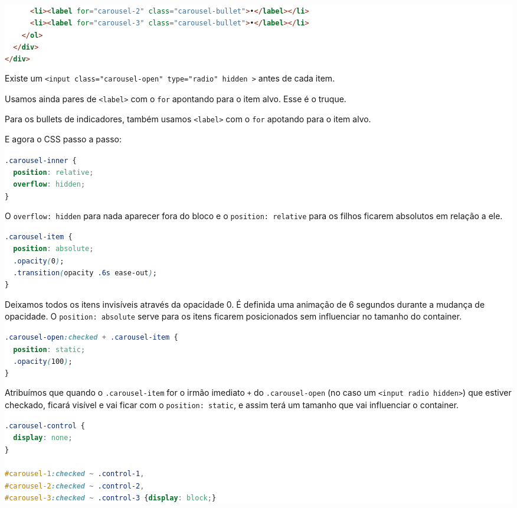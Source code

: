 ````html
      <li><label for="carousel-2" class="carousel-bullet">•</label></li>
      <li><label for="carousel-3" class="carousel-bullet">•</label></li>
    </ol>
  </div>
</div>
````

Existe um `<input class="carousel-open" type="radio" hidden >` antes de cada item.

Usamos ainda pares de `<label>` com o `for` apontando para o item alvo. Esse é o truque.

Para os bullets de indicadores, também usamos `<label>` com o `for` apotando para o item alvo.

E agora o CSS passo a passo:

````css
.carousel-inner {
  position: relative;
  overflow: hidden;
}
````

O `overflow: hidden` para nada aparecer fora do bloco e o `position: relative` para os filhos ficarem absolutos em relação a ele.

````css
.carousel-item {
  position: absolute;
  .opacity(0);
  .transition(opacity .6s ease-out);
}
````

Deixamos todos os itens invisíveis através da opacidade 0\. É definida uma animação de 6 segundos durante a mudança de opacidade. O `position: absolute` serve para os itens ficarem posicionados sem influenciar no tamanho do container.

````css
.carousel-open:checked + .carousel-item {
  position: static;
  .opacity(100);
}
````

Atribuímos que quando o `.carousel-item` for o irmão imediato `+` do `.carousel-open` (no caso um `<input radio hidden>`) que estiver checkado, ficará visível e vai ficar com o `position: static`, e assim terá um tamanho que vai influenciar o container.

````css
.carousel-control {
  display: none;
}

#carousel-1:checked ~ .control-1,
#carousel-2:checked ~ .control-2,
#carousel-3:checked ~ .control-3 {display: block;}
````
